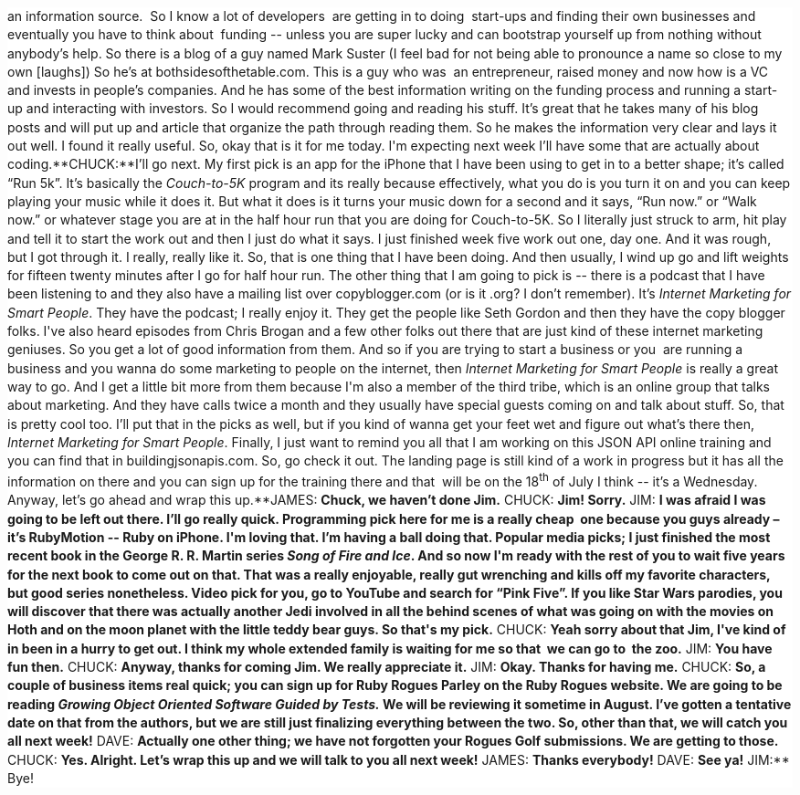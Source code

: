 an information source. &nbsp;So I know a lot of developers&nbsp; are getting in to doing&nbsp; start-ups and finding their own businesses and eventually you have to think about&nbsp; funding -- unless you are super lucky and can bootstrap yourself up from nothing without anybody’s help. So there is a blog of a guy named Mark Suster (I feel bad for not being able to pronounce a name so close to my own [laughs]) So he’s at bothsidesofthetable.com. This is a guy who was&nbsp; an entrepreneur, raised money and now how is a VC and invests in people’s companies. And he has some of the best information writing on the funding process and running a start-up and interacting with investors. So I would recommend going and reading his stuff. It’s great that he takes many of his blog posts and will put up and article that organize the path through reading them. So he makes the information very clear and lays it out well. I found it really useful. So, okay that is it for me today. I'm expecting next week I’ll have some that are actually about coding.**CHUCK:**I’ll go next. My first pick is an app for the iPhone that I have been using to get in to a better shape; it’s called “Run 5k”. It’s basically the _Couch-to-5K_ program and its really because effectively, what you do is you turn it on and you can keep playing your music while it does it. But what it does is it turns your music down for a second and it says, “Run now.” or “Walk now.” or whatever stage you are at in the half hour run that you are doing for Couch-to-5K. So I literally just struck to arm, hit play and tell it to start the work out and then I just do what it says. I just finished week five work out one, day one. And it was rough, but I got through it. I really, really like it. So, that is one thing that I have been doing. And then usually, I wind up go and lift weights for fifteen twenty minutes after I go for half hour run. The other thing that I am going to pick is -- there is a podcast that I have been listening to and they also have a mailing list over copyblogger.com (or is it .org? I don’t remember). It’s _Internet Marketing for Smart People_. They have the podcast; I really enjoy it. They get the people like Seth Gordon and then they have the copy blogger folks. I've also heard episodes from Chris Brogan and a few other folks out there that are just kind of these internet marketing geniuses. So you get a lot of good information from them. And so if you are trying to start a business or you&nbsp; are running a business and you wanna do some marketing to people on the internet, then _Internet Marketing for Smart People_ is really a great way to go. And I get a little bit more from them because I'm also a member of the third tribe, which is an online group that talks about marketing. And they have calls twice a month and they usually have special guests coming on and talk about stuff. So, that is pretty cool too. I’ll put that in the picks as well, but if you kind of wanna get your feet wet and figure out what’s there then, _Internet Marketing for Smart People_. Finally, I just want to remind you all that I am working on this JSON API online training and you can find that in buildingjsonapis.com. So, go check it out. The landing page is still kind of a work in progress but it has all the information on there and you can sign up for the training there and that&nbsp; will be on the 18<sup>th</sup> of July I think -- it’s a Wednesday. Anyway, let’s go ahead and wrap this up.**JAMES: **Chuck, we haven’t done Jim.** CHUCK: **Jim! Sorry.** JIM: **I was afraid I was going to be left out there. I’ll go really quick. Programming pick here for me is a really cheap&nbsp; one because you guys already – it’s RubyMotion -- Ruby on iPhone. I'm loving that. I’m having a ball doing that. Popular media picks; I just finished the most recent book in the George R. R. Martin series _Song of Fire and Ice_. And so now I'm ready with the rest of you to wait five years for the next book to come out on that. That was a really enjoyable, really gut wrenching and kills off my favorite characters, but good series nonetheless. Video pick for you, go to YouTube and search for “Pink Five”. If you like Star Wars parodies, you will discover that there was actually another Jedi involved in all the behind scenes of what was going on with the movies on Hoth and on the moon planet with the little teddy bear guys. So that's my pick.** CHUCK: **Yeah sorry about that Jim, I've kind of in been in a hurry to get out. I think my whole extended family is waiting for me so that&nbsp; we can go to&nbsp; the zoo.** JIM: **You have fun then.** CHUCK: **Anyway, thanks for coming Jim. We really appreciate it.** JIM: **Okay. Thanks for having me.** CHUCK: **So, a couple of business items real quick; you can sign up for Ruby Rogues Parley on the Ruby Rogues website. We are going to be reading _Growing Object Oriented Software Guided by Tests._ We will be reviewing it sometime in August. I’ve gotten a tentative date on that from the authors, but we are still just finalizing everything between the two. So, other than that, we will catch you all next week!** DAVE: **Actually one other thing; we have not forgotten your Rogues Golf submissions. We are getting to those.** CHUCK: **Yes. Alright. Let’s wrap this up and we will talk to you all next week!** JAMES: **Thanks everybody!** DAVE: **See ya!** JIM:\*\* Bye!

